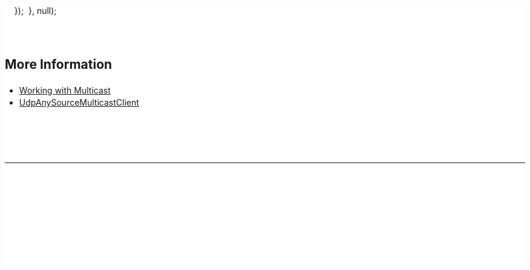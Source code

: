 &nbsp;&nbsp;&nbsp;&nbsp;<span class="js__brace">}</span>);&nbsp;
<span class="js__brace">}</span>,&nbsp;null);&nbsp;&nbsp;&nbsp;
</pre>
</div>
</div>
</div>
</div>
</div>
<p>&nbsp;</p>
<h2>More Information</h2>
<ul>
<li><a href="http://msdn.microsoft.com/en-us/library/ee707325(v=VS.95).aspx">Working with Multicast</a>
</li><li><a href="http://msdn.microsoft.com/en-us/library/system.net.sockets.udpanysourcemulticastclient(v=VS.95).aspx">UdpAnySourceMulticastClient</a>
</li></ul>
<p><br>
<br>
<br>
</p>
<hr>
<div><a href="http://go.microsoft.com/?linkid=9759640" style="margin-top:3px"><img src="http://bit.ly/onecodelogo" alt=""></a></div>
<p>&nbsp;</p>
<p>&nbsp;</p>
<p style="line-height:normal; margin-bottom:0pt">&nbsp;</p>
<p>&nbsp;</p>
